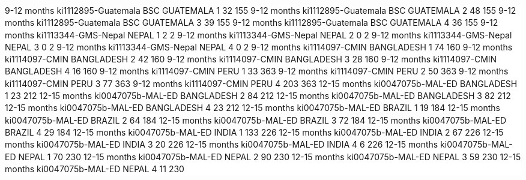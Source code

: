9-12 months    ki1112895-Guatemala BSC    GUATEMALA                      1                    32    155
9-12 months    ki1112895-Guatemala BSC    GUATEMALA                      2                    48    155
9-12 months    ki1112895-Guatemala BSC    GUATEMALA                      3                    39    155
9-12 months    ki1112895-Guatemala BSC    GUATEMALA                      4                    36    155
9-12 months    ki1113344-GMS-Nepal        NEPAL                          1                     2      2
9-12 months    ki1113344-GMS-Nepal        NEPAL                          2                     0      2
9-12 months    ki1113344-GMS-Nepal        NEPAL                          3                     0      2
9-12 months    ki1113344-GMS-Nepal        NEPAL                          4                     0      2
9-12 months    ki1114097-CMIN             BANGLADESH                     1                    74    160
9-12 months    ki1114097-CMIN             BANGLADESH                     2                    42    160
9-12 months    ki1114097-CMIN             BANGLADESH                     3                    28    160
9-12 months    ki1114097-CMIN             BANGLADESH                     4                    16    160
9-12 months    ki1114097-CMIN             PERU                           1                    33    363
9-12 months    ki1114097-CMIN             PERU                           2                    50    363
9-12 months    ki1114097-CMIN             PERU                           3                    77    363
9-12 months    ki1114097-CMIN             PERU                           4                   203    363
12-15 months   ki0047075b-MAL-ED          BANGLADESH                     1                    23    212
12-15 months   ki0047075b-MAL-ED          BANGLADESH                     2                    84    212
12-15 months   ki0047075b-MAL-ED          BANGLADESH                     3                    82    212
12-15 months   ki0047075b-MAL-ED          BANGLADESH                     4                    23    212
12-15 months   ki0047075b-MAL-ED          BRAZIL                         1                    19    184
12-15 months   ki0047075b-MAL-ED          BRAZIL                         2                    64    184
12-15 months   ki0047075b-MAL-ED          BRAZIL                         3                    72    184
12-15 months   ki0047075b-MAL-ED          BRAZIL                         4                    29    184
12-15 months   ki0047075b-MAL-ED          INDIA                          1                   133    226
12-15 months   ki0047075b-MAL-ED          INDIA                          2                    67    226
12-15 months   ki0047075b-MAL-ED          INDIA                          3                    20    226
12-15 months   ki0047075b-MAL-ED          INDIA                          4                     6    226
12-15 months   ki0047075b-MAL-ED          NEPAL                          1                    70    230
12-15 months   ki0047075b-MAL-ED          NEPAL                          2                    90    230
12-15 months   ki0047075b-MAL-ED          NEPAL                          3                    59    230
12-15 months   ki0047075b-MAL-ED          NEPAL                          4                    11    230